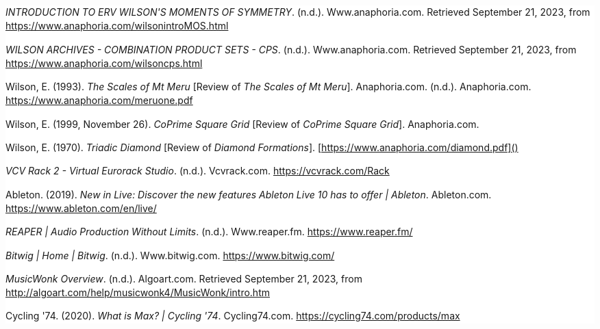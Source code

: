 *INTRODUCTION TO ERV WILSON'S MOMENTS OF SYMMETRY*. (n.d.).
Www.anaphoria.com. Retrieved September 21, 2023, from
https://www.anaphoria.com/wilsonintroMOS.html

*WILSON ARCHIVES - COMBINATION PRODUCT SETS - CPS*. (n.d.).
Www.anaphoria.com. Retrieved September 21, 2023, from
https://www.anaphoria.com/wilsoncps.html

Wilson, E. (1993). *The Scales of Mt Meru* \[Review of *The Scales of Mt
Meru*\]. Anaphoria.com. (n.d.). Anaphoria.com.
https://www.anaphoria.com/meruone.pdf

Wilson, E. (1999, November 26). *CoPrime Square Grid* \[Review
of *CoPrime Square Grid*\]. Anaphoria.com.

Wilson, E. (1970). *Triadic Diamond* \[Review of *Diamond Formations*\].
[https://www.anaphoria.com/diamond.pdf]()

*VCV Rack 2 - Virtual Eurorack Studio*. (n.d.). Vcvrack.com.
https://vcvrack.com/Rack

Ableton. (2019). *New in Live: Discover the new features Ableton Live 10
has to offer \| Ableton*. Ableton.com. https://www.ableton.com/en/live/

*REAPER \| Audio Production Without Limits*. (n.d.). Www.reaper.fm.
https://www.reaper.fm/

*Bitwig \| Home \| Bitwig*. (n.d.). Www.bitwig.com.
https://www.bitwig.com/

*MusicWonk Overview*. (n.d.). Algoart.com. Retrieved September 21, 2023,
from http://algoart.com/help/musicwonk4/MusicWonk/intro.htm

Cycling \'74. (2020). *What is Max? \| Cycling '74*. Cycling74.com.
https://cycling74.com/products/max
